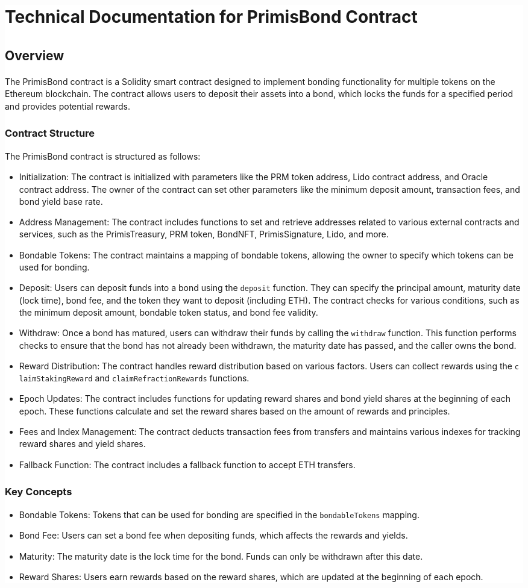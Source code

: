 # Technical Documentation for PrimisBond Contract

 ## Overview

The PrimisBond contract is a Solidity smart contract designed to implement bonding functionality for multiple tokens on the Ethereum blockchain. The contract allows users to deposit their assets into a bond, which locks the funds for a specified period and provides potential rewards. 
### Contract Structure

The PrimisBond contract is structured as follows:

- Initialization: The contract is initialized with parameters like the PRM token address, Lido contract address, and Oracle contract address. The owner of the contract can set other parameters like the minimum deposit amount, transaction fees, and bond yield base rate.

- Address Management: The contract includes functions to set and retrieve addresses related to various external contracts and services, such as the PrimisTreasury, PRM token, BondNFT, PrimisSignature, Lido, and more.

- Bondable Tokens: The contract maintains a mapping of bondable tokens, allowing the owner to specify which tokens can be used for bonding.

- Deposit: Users can deposit funds into a bond using the `deposit` function. They can specify the principal amount, maturity date (lock time), bond fee, and the token they want to deposit (including ETH). The contract checks for various conditions, such as the minimum deposit amount, bondable token status, and bond fee validity.

- Withdraw: Once a bond has matured, users can withdraw their funds by calling the `withdraw` function. This function performs checks to ensure that the bond has not already been withdrawn, the maturity date has passed, and the caller owns the bond.

- Reward Distribution: The contract handles reward distribution based on various factors. Users can collect rewards using the `claimStakingReward` and `claimRefractionRewards` functions.

- Epoch Updates: The contract includes functions for updating reward shares and bond yield shares at the beginning of each epoch. These functions calculate and set the reward shares based on the amount of rewards and principles.

- Fees and Index Management: The contract deducts transaction fees from transfers and maintains various indexes for tracking reward shares and yield shares.

- Fallback Function: The contract includes a fallback function to accept ETH transfers.

### Key Concepts

- Bondable Tokens: Tokens that can be used for bonding are specified in the `bondableTokens` mapping.

- Bond Fee: Users can set a bond fee when depositing funds, which affects the rewards and yields.

- Maturity: The maturity date is the lock time for the bond. Funds can only be withdrawn after this date.

- Reward Shares: Users earn rewards based on the reward shares, which are updated at the beginning of each epoch.
